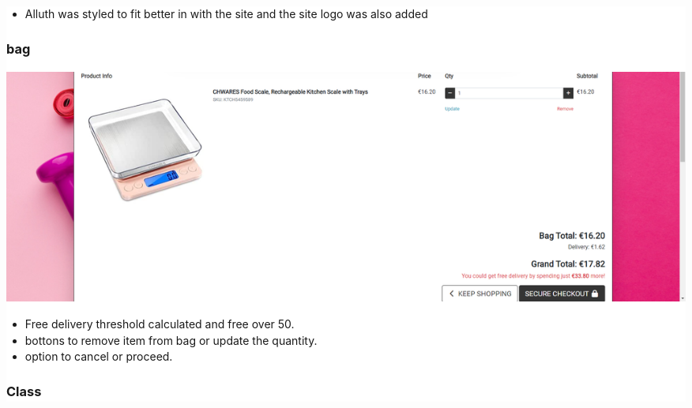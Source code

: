 - Alluth was styled to fit better in with the site and the site logo was also added

### bag

![Bag](docs/readme/features-bag.png)

- Free delivery threshold calculated and free over 50.
- bottons to remove item from bag or update the quantity.
- option to cancel or proceed.

### Class

